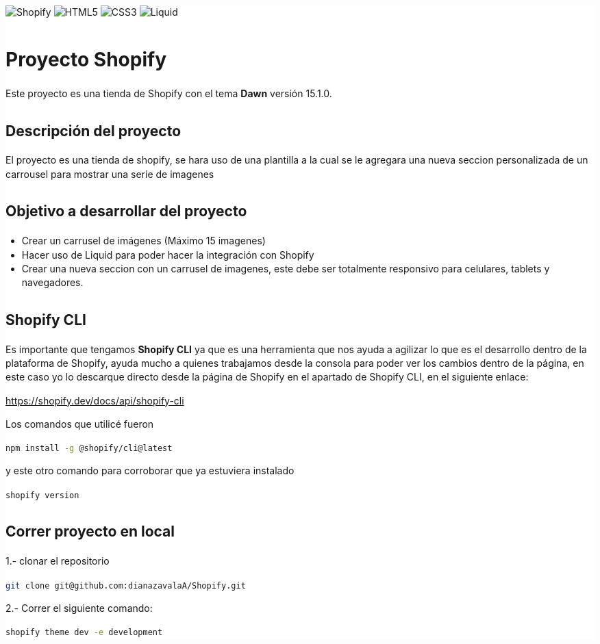 ![Shopify](https://img.shields.io/badge/Shopify-7AB55C?style=for-the-badge&logo=shopify&logoColor=white)
![HTML5](https://img.shields.io/badge/HTML5-E34F26?style=for-the-badge&logo=html5&logoColor=white)
![CSS3](https://img.shields.io/badge/CSS3-1572B6?style=for-the-badge&logo=css3&logoColor=white)
![Liquid](https://img.shields.io/badge/Liquid-FA9441?style=for-the-badge&logo=liquid&logoColor=white)



# Proyecto Shopify

Este proyecto es una tienda de Shopify con el tema **Dawn** versión 15.1.0.


## Descripción del proyecto
El proyecto es una tienda de  shopify, se hara uso de una plantilla a la cual se le agregara una nueva seccion personalizada de un carrousel para mostrar una serie de imagenes

## Objetivo a desarrollar del proyecto
- Crear un carrusel de imágenes (Máximo 15 imagenes)
- Hacer uso de Liquid para poder hacer la integración con Shopify
- Crear una nueva seccion con un carrusel de imagenes, este debe ser totalmente responsivo para celulares, tablets y navegadores.

## Shopify CLI

Es importante que tengamos **Shopify CLI** ya que es una herramienta que nos ayuda a agilizar lo que es el desarrollo dentro de la plataforma de Shopify, ayuda mucho a quienes trabajamos desde la consola para poder ver los cambios dentro de la página, en este caso yo lo descarque directo desde la página de Shopify en el apartado de Shopify CLI, en el siguiente enlace:

https://shopify.dev/docs/api/shopify-cli


Los comandos que utilicé fueron
```bash
npm install -g @shopify/cli@latest
```

y este otro comando para corroborar que ya estuviera instalado
```bash
shopify version
```

## Correr proyecto en local

1.- clonar el repositorio

```bash
git clone git@github.com:dianazavalaA/Shopify.git
```

2.- Correr el siguiente comando:
```bash
shopify theme dev -e development
```
